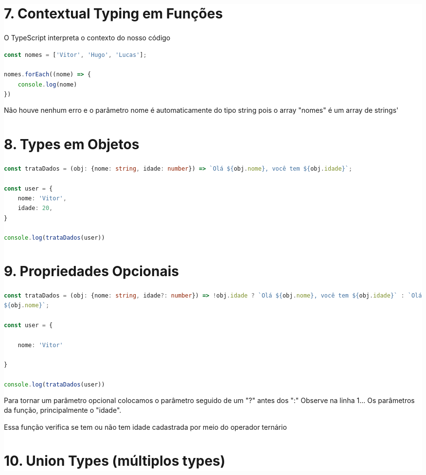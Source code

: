 # 7. Contextual Typing em Funções

O TypeScript interpreta o contexto do nosso código

```ts
const nomes = ['Vitor', 'Hugo', 'Lucas'];
  
nomes.forEach((nome) => {
    console.log(nome)
})
```

Não houve nenhum erro e o parâmetro nome é automaticamente do tipo string pois o array "nomes" é um array de strings'

# 8. Types em Objetos

```ts
const trataDados = (obj: {nome: string, idade: number}) => `Olá ${obj.nome}, você tem ${obj.idade}`;
  
const user = {
    nome: 'Vitor',
    idade: 20,
}
  
console.log(trataDados(user))
```

# 9. Propriedades Opcionais

```ts
const trataDados = (obj: {nome: string, idade?: number}) => !obj.idade ? `Olá ${obj.nome}, você tem ${obj.idade}` : `Olá ${obj.nome}`;

const user = {

    nome: 'Vitor'

}

console.log(trataDados(user))
```

Para tornar um parâmetro opcional colocamos o parâmetro seguido de um "?" antes dos ":" Observe na linha 1... Os parâmetros da função, principalmente o "idade".

Essa função verifica se tem ou não tem idade cadastrada por meio do operador ternário

# 10. Union Types (múltiplos types)
